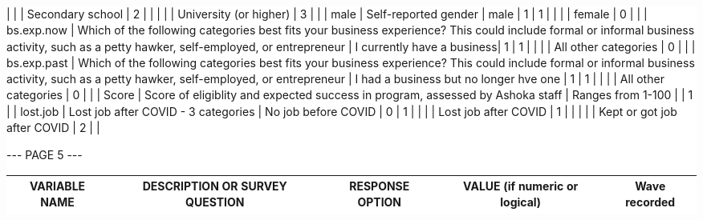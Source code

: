 |                 |                                                                                                                                                                                                                                                                                          | Secondary school           | 2                               |                 |
|                 |                                                                                                                                                                                                                                                                                          | University (or higher)     | 3                               |                 |
| male            | Self-reported gender                                                                                                                                                                                                                                                                     | male                       | 1                               | 1               |
|                 |                                                                                                                                                                                                                                                                                          | female                     | 0                               |                 |
| bs.exp.now      | Which of the following categories best fits your business experience? This could include formal or informal business activity, such as a petty hawker, self-employed, or entrepreneur                                                                                                       | I currently have a business| 1                               | 1               |
|                 |                                                                                                                                                                                                                                                                                          | All other categories       | 0                               |                 |
| bs.exp.past     | Which of the following categories best fits your business experience? This could include formal or informal business activity, such as a petty hawker, self-employed, or entrepreneur                                                                                                       | I had a business but no longer hve one                     | 1                               | 1               |
|                 |                                                                                                                                                                                                                                                                                          | All other categories       | 0                               |                 |
| Score         | Score of eligiblity and expected success in program, assessed by Ashoka staff                                                                                                                                                                                                            | Ranges from 1-100                                         |                                 | 1               |
| lost.job      | Lost job after COVID - 3 categories                                                                                                                                                                                                                                                      | No job before COVID                                       | 0                               | 1               |
|               |                                                                                                                                                                                                                                                                                          | Lost job after COVID                                      | 1                               |                 |
|               |                                                                                                                                                                                                                                                                                          | Kept or got job after COVID                               | 2                               |                 |

--- PAGE 5 ---

| VARIABLE NAME   | DESCRIPTION OR SURVEY QUESTION                                                                                                                                                                                                                            | RESPONSE OPTION            | VALUE (if numeric or logical)   | Wave recorded   |
|-----------------|------------------------------------------------------------------------------------------------------------------------------------------------------------------------------------------------------------------------------------------------------------------------------------------|----------------------------|---------------------------------|-----------------|